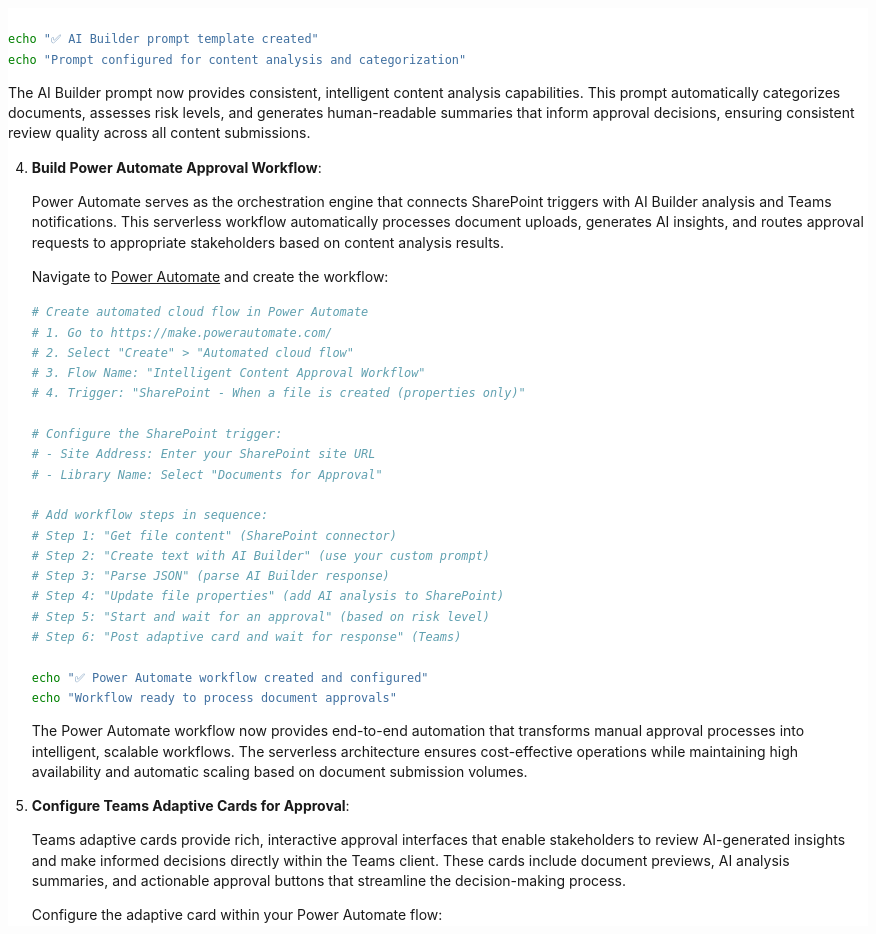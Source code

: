    ```bash
   
   echo "✅ AI Builder prompt template created"
   echo "Prompt configured for content analysis and categorization"
   ```

   The AI Builder prompt now provides consistent, intelligent content analysis capabilities. This prompt automatically categorizes documents, assesses risk levels, and generates human-readable summaries that inform approval decisions, ensuring consistent review quality across all content submissions.

4. **Build Power Automate Approval Workflow**:

   Power Automate serves as the orchestration engine that connects SharePoint triggers with AI Builder analysis and Teams notifications. This serverless workflow automatically processes document uploads, generates AI insights, and routes approval requests to appropriate stakeholders based on content analysis results.

   Navigate to [Power Automate](https://make.powerautomate.com/) and create the workflow:

   ```bash
   # Create automated cloud flow in Power Automate
   # 1. Go to https://make.powerautomate.com/
   # 2. Select "Create" > "Automated cloud flow"
   # 3. Flow Name: "Intelligent Content Approval Workflow"
   # 4. Trigger: "SharePoint - When a file is created (properties only)"
   
   # Configure the SharePoint trigger:
   # - Site Address: Enter your SharePoint site URL
   # - Library Name: Select "Documents for Approval"
   
   # Add workflow steps in sequence:
   # Step 1: "Get file content" (SharePoint connector)
   # Step 2: "Create text with AI Builder" (use your custom prompt)
   # Step 3: "Parse JSON" (parse AI Builder response)
   # Step 4: "Update file properties" (add AI analysis to SharePoint)
   # Step 5: "Start and wait for an approval" (based on risk level)
   # Step 6: "Post adaptive card and wait for response" (Teams)
   
   echo "✅ Power Automate workflow created and configured"
   echo "Workflow ready to process document approvals"
   ```

   The Power Automate workflow now provides end-to-end automation that transforms manual approval processes into intelligent, scalable workflows. The serverless architecture ensures cost-effective operations while maintaining high availability and automatic scaling based on document submission volumes.

5. **Configure Teams Adaptive Cards for Approval**:

   Teams adaptive cards provide rich, interactive approval interfaces that enable stakeholders to review AI-generated insights and make informed decisions directly within the Teams client. These cards include document previews, AI analysis summaries, and actionable approval buttons that streamline the decision-making process.

   Configure the adaptive card within your Power Automate flow:
